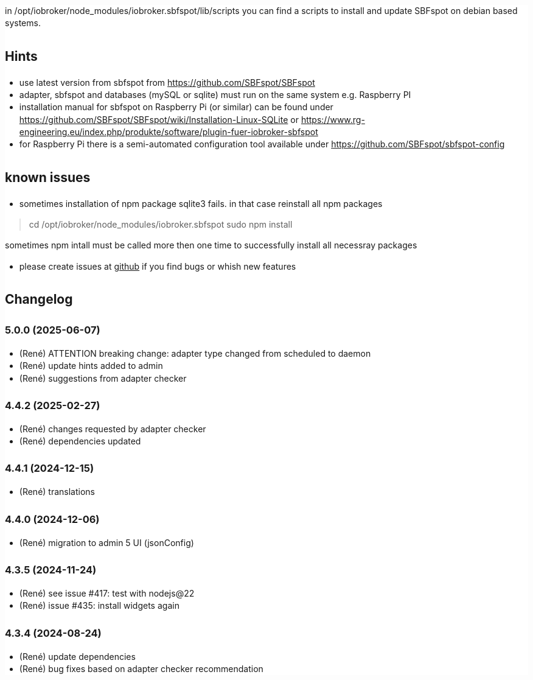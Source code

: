 
in /opt/iobroker/node_modules/iobroker.sbfspot/lib/scripts you can find a scripts to install and update SBFspot on debian based systems.


## Hints
* use latest version from sbfspot from https://github.com/SBFspot/SBFspot 
* adapter, sbfspot and databases (mySQL or sqlite) must run on the same system e.g. Raspberry PI
* installation manual for sbfspot on Raspberry Pi (or similar) can be found under https://github.com/SBFspot/SBFspot/wiki/Installation-Linux-SQLite or https://www.rg-engineering.eu/index.php/produkte/software/plugin-fuer-iobroker-sbfspot
* for Raspberry Pi there is a semi-automated configuration tool available under https://github.com/SBFspot/sbfspot-config

## known issues

* sometimes installation of npm package sqlite3 fails. 
in that case reinstall all npm packages

> cd /opt/iobroker/node_modules/iobroker.sbfspot
> sudo npm install

sometimes npm intall must be called more then one time to successfully install all necessray packages


* please create issues at [github](https://github.com/rg-engineering/ioBroker.sbfspot/issues) if you find bugs or whish new features

## Changelog


### 5.0.0 (2025-06-07)
* (René) ATTENTION breaking change: adapter type changed from scheduled to daemon
* (René) update hints added to admin
* (René) suggestions from adapter checker

### 4.4.2 (2025-02-27)
* (René) changes requested by adapter checker
* (René) dependencies updated

### 4.4.1 (2024-12-15)
* (René) translations

### 4.4.0 (2024-12-06)
* (René) migration to admin 5 UI (jsonConfig)

### 4.3.5 (2024-11-24)
* (René) see issue #417: test with nodejs@22
* (René) issue  #435: install widgets again

### 4.3.4 (2024-08-24)
* (René) update dependencies
* (René) bug fixes based on adapter checker recommendation
